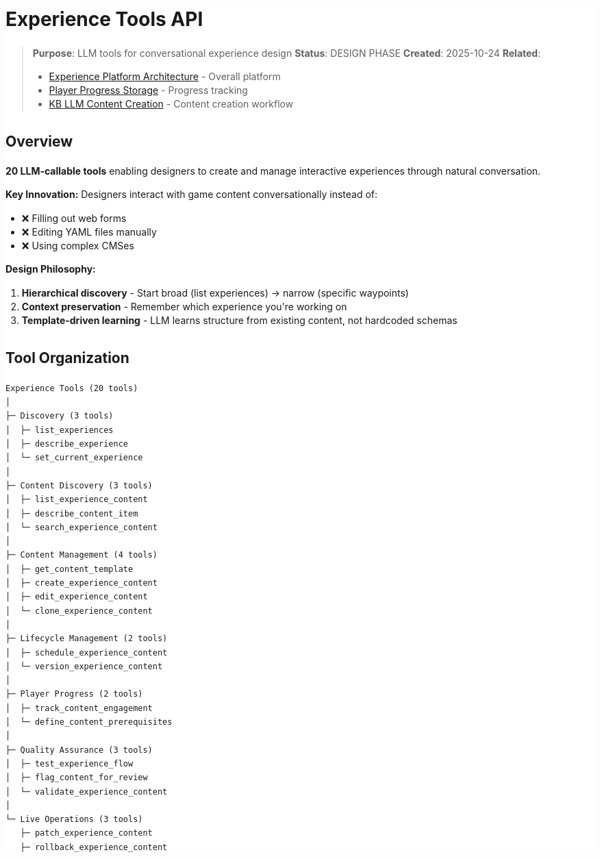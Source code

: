 # Experience Tools API

> **Purpose**: LLM tools for conversational experience design
> **Status**: DESIGN PHASE
> **Created**: 2025-10-24
> **Related**:
> - [Experience Platform Architecture](./+experiences.md) - Overall platform
> - [Player Progress Storage](./player-progress-storage.md) - Progress tracking
> - [KB LLM Content Creation](../../kb/developer/kb-llm-content-creation.md) - Content creation workflow

## Overview

**20 LLM-callable tools** enabling designers to create and manage interactive experiences through natural conversation.

**Key Innovation:** Designers interact with game content conversationally instead of:
- ❌ Filling out web forms
- ❌ Editing YAML files manually
- ❌ Using complex CMSes

**Design Philosophy:**
1. **Hierarchical discovery** - Start broad (list experiences) → narrow (specific waypoints)
2. **Context preservation** - Remember which experience you're working on
3. **Template-driven learning** - LLM learns structure from existing content, not hardcoded schemas

## Tool Organization

```
Experience Tools (20 tools)
│
├─ Discovery (3 tools)
│  ├─ list_experiences
│  ├─ describe_experience
│  └─ set_current_experience
│
├─ Content Discovery (3 tools)
│  ├─ list_experience_content
│  ├─ describe_content_item
│  └─ search_experience_content
│
├─ Content Management (4 tools)
│  ├─ get_content_template
│  ├─ create_experience_content
│  ├─ edit_experience_content
│  └─ clone_experience_content
│
├─ Lifecycle Management (2 tools)
│  ├─ schedule_experience_content
│  └─ version_experience_content
│
├─ Player Progress (2 tools)
│  ├─ track_content_engagement
│  └─ define_content_prerequisites
│
├─ Quality Assurance (3 tools)
│  ├─ test_experience_flow
│  ├─ flag_content_for_review
│  └─ validate_experience_content
│
└─ Live Operations (3 tools)
   ├─ patch_experience_content
   ├─ rollback_experience_content
```